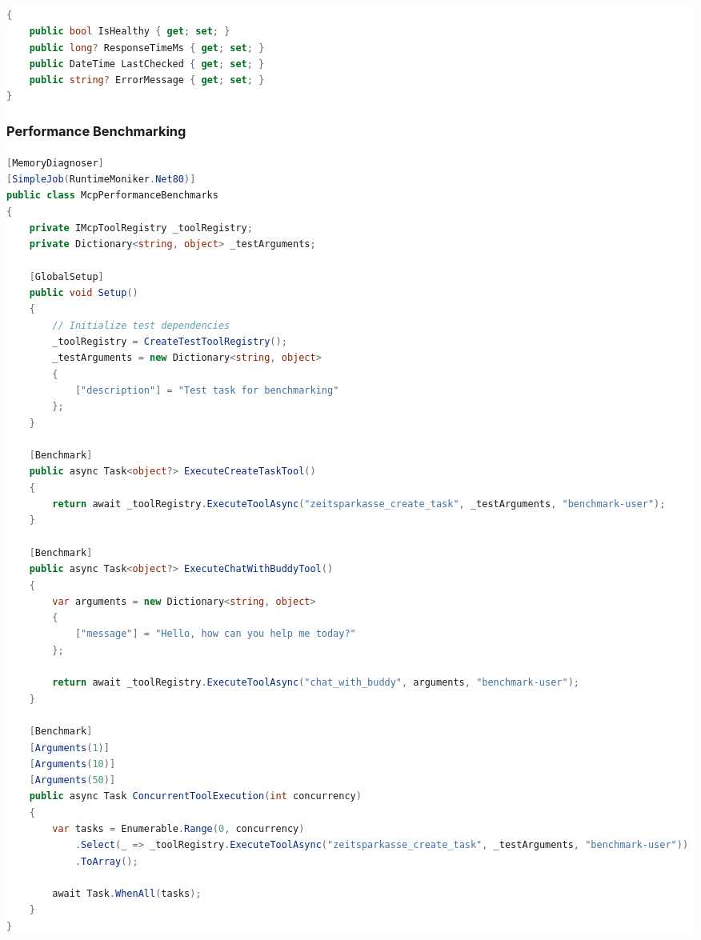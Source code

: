 ```csharp
{
    public bool IsHealthy { get; set; }
    public long? ResponseTimeMs { get; set; }
    public DateTime LastChecked { get; set; }
    public string? ErrorMessage { get; set; }
}
```

### Performance Benchmarking

```csharp
[MemoryDiagnoser]
[SimpleJob(RuntimeMoniker.Net80)]
public class McpPerformanceBenchmarks
{
    private IMcpToolRegistry _toolRegistry;
    private Dictionary<string, object> _testArguments;
    
    [GlobalSetup]
    public void Setup()
    {
        // Initialize test dependencies
        _toolRegistry = CreateTestToolRegistry();
        _testArguments = new Dictionary<string, object>
        {
            ["description"] = "Test task for benchmarking"
        };
    }
    
    [Benchmark]
    public async Task<object?> ExecuteCreateTaskTool()
    {
        return await _toolRegistry.ExecuteToolAsync("zeitsparkasse_create_task", _testArguments, "benchmark-user");
    }
    
    [Benchmark]
    public async Task<object?> ExecuteChatWithBuddyTool()
    {
        var arguments = new Dictionary<string, object>
        {
            ["message"] = "Hello, how can you help me today?"
        };
        
        return await _toolRegistry.ExecuteToolAsync("chat_with_buddy", arguments, "benchmark-user");
    }
    
    [Benchmark]
    [Arguments(1)]
    [Arguments(10)]
    [Arguments(50)]
    public async Task ConcurrentToolExecution(int concurrency)
    {
        var tasks = Enumerable.Range(0, concurrency)
            .Select(_ => _toolRegistry.ExecuteToolAsync("zeitsparkasse_create_task", _testArguments, "benchmark-user"))
            .ToArray();
            
        await Task.WhenAll(tasks);
    }
}
```
